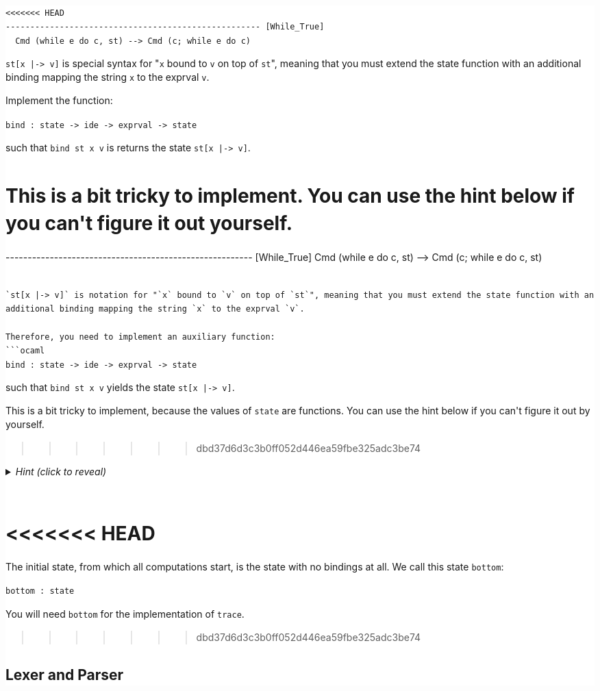 ```
<<<<<<< HEAD
---------------------------------------------------- [While_True]
  Cmd (while e do c, st) --> Cmd (c; while e do c)
```

`st[x |-> v]` is special syntax for "`x` bound to `v` on
top of `st`", meaning that you must extend the state function with an additional binding mapping the string `x` to the exprval `v`.

Implement the function:
```ocaml
bind : state -> ide -> exprval -> state
```
such that `bind st x v` is returns the state `st[x |-> v]`.

This is a bit tricky to implement. You can use the hint below if you can't figure it out yourself.
=======
-------------------------------------------------------- [While_True]
  Cmd (while e do c, st) --> Cmd (c; while e do c, st)
```

`st[x |-> v]` is notation for "`x` bound to `v` on top of `st`", meaning that you must extend the state function with an additional binding mapping the string `x` to the exprval `v`.

Therefore, you need to implement an auxiliary function:
```ocaml
bind : state -> ide -> exprval -> state
```
such that `bind st x v` yields the state `st[x |-> v]`.

This is a bit tricky to implement, because the values of `state` are functions. You can use the hint below if you can't figure it out by yourself.
>>>>>>> dbd37d6d3c3b0ff052d446ea59fbe325adc3be74

<details>

<summary><i>Hint (click to reveal)</i></summary>

```ocaml
let bind st x v : state = fun y -> if x = y then v else st y
```

</details>
<br>

<<<<<<< HEAD
=======
The initial state, from which all computations start, is the state with no
bindings at all. We call this state `bottom`:
```ocaml
bottom : state
```

You will need `bottom` for the implementation of `trace`.
>>>>>>> dbd37d6d3c3b0ff052d446ea59fbe325adc3be74

## Lexer and Parser
